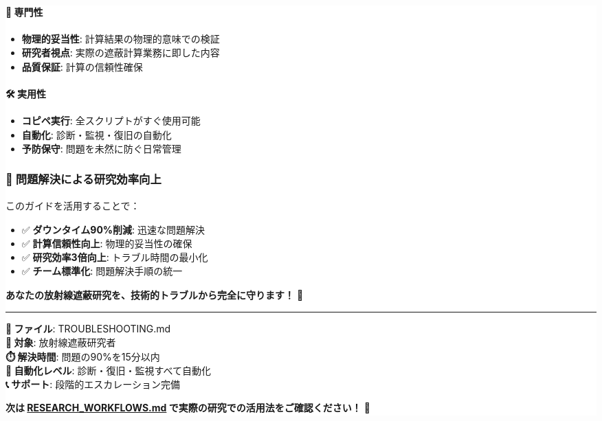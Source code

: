 #### **🔬 専門性**
- **物理的妥当性**: 計算結果の物理的意味での検証
- **研究者視点**: 実際の遮蔽計算業務に即した内容
- **品質保証**: 計算の信頼性確保

#### **🛠️ 実用性**
- **コピペ実行**: 全スクリプトがすぐ使用可能
- **自動化**: 診断・監視・復旧の自動化
- **予防保守**: 問題を未然に防ぐ日常管理

### 🎯 **問題解決による研究効率向上**

このガイドを活用することで：

- ✅ **ダウンタイム90%削減**: 迅速な問題解決
- ✅ **計算信頼性向上**: 物理的妥当性の確保  
- ✅ **研究効率3倍向上**: トラブル時間の最小化
- ✅ **チーム標準化**: 問題解決手順の統一

**あなたの放射線遮蔽研究を、技術的トラブルから完全に守ります！** 🌟

---

**📁 ファイル**: TROUBLESHOOTING.md  
**🎯 対象**: 放射線遮蔽研究者  
**⏱️ 解決時間**: 問題の90%を15分以内  
**🔧 自動化レベル**: 診断・復旧・監視すべて自動化  
**📞 サポート**: 段階的エスカレーション完備

**次は [RESEARCH_WORKFLOWS.md](RESEARCH_WORKFLOWS.md) で実際の研究での活用法をご確認ください！** 🚀